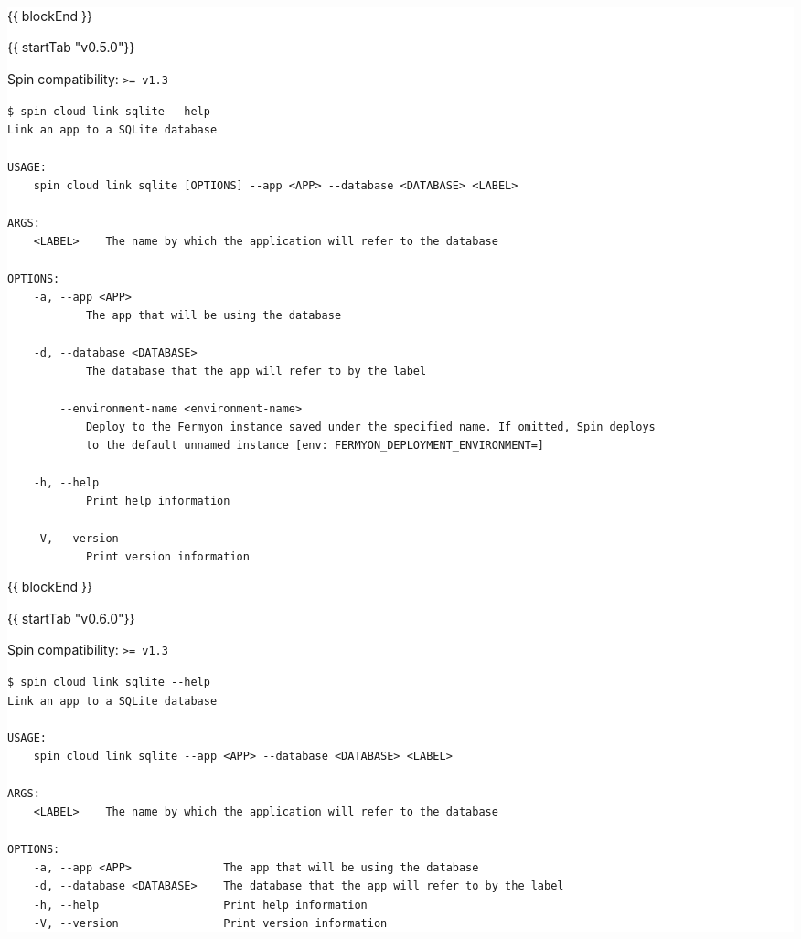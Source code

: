 ```console
```

{{ blockEnd }}

{{ startTab "v0.5.0"}}

Spin compatibility: `>= v1.3`


```console
$ spin cloud link sqlite --help
Link an app to a SQLite database

USAGE:
    spin cloud link sqlite [OPTIONS] --app <APP> --database <DATABASE> <LABEL>

ARGS:
    <LABEL>    The name by which the application will refer to the database

OPTIONS:
    -a, --app <APP>
            The app that will be using the database

    -d, --database <DATABASE>
            The database that the app will refer to by the label

        --environment-name <environment-name>
            Deploy to the Fermyon instance saved under the specified name. If omitted, Spin deploys
            to the default unnamed instance [env: FERMYON_DEPLOYMENT_ENVIRONMENT=]

    -h, --help
            Print help information

    -V, --version
            Print version information
```

{{ blockEnd }}

{{ startTab "v0.6.0"}}

Spin compatibility: `>= v1.3`


```console
$ spin cloud link sqlite --help
Link an app to a SQLite database

USAGE:
    spin cloud link sqlite --app <APP> --database <DATABASE> <LABEL>

ARGS:
    <LABEL>    The name by which the application will refer to the database

OPTIONS:
    -a, --app <APP>              The app that will be using the database
    -d, --database <DATABASE>    The database that the app will refer to by the label
    -h, --help                   Print help information
    -V, --version                Print version information
```
